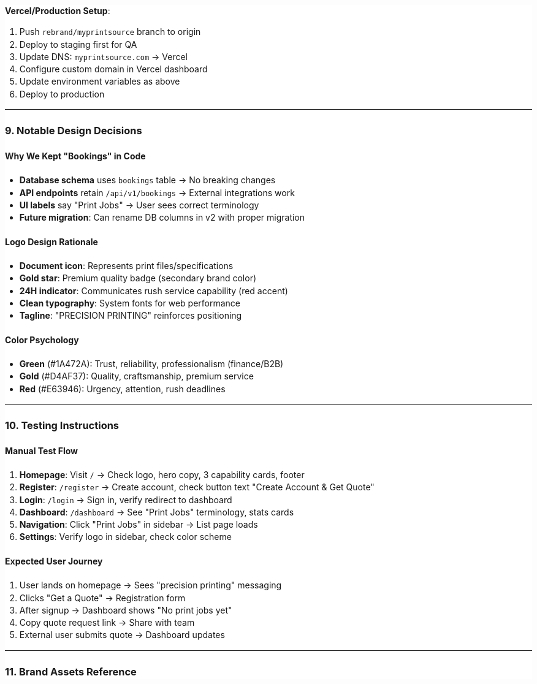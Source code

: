 **Vercel/Production Setup**:
1. Push `rebrand/myprintsource` branch to origin
2. Deploy to staging first for QA
3. Update DNS: `myprintsource.com` → Vercel
4. Configure custom domain in Vercel dashboard
5. Update environment variables as above
6. Deploy to production

---

### 9. Notable Design Decisions

#### Why We Kept "Bookings" in Code
- **Database schema** uses `bookings` table → No breaking changes
- **API endpoints** retain `/api/v1/bookings` → External integrations work
- **UI labels** say "Print Jobs" → User sees correct terminology
- **Future migration**: Can rename DB columns in v2 with proper migration

#### Logo Design Rationale
- **Document icon**: Represents print files/specifications
- **Gold star**: Premium quality badge (secondary brand color)
- **24H indicator**: Communicates rush service capability (red accent)
- **Clean typography**: System fonts for web performance
- **Tagline**: "PRECISION PRINTING" reinforces positioning

#### Color Psychology
- **Green** (#1A472A): Trust, reliability, professionalism (finance/B2B)
- **Gold** (#D4AF37): Quality, craftsmanship, premium service
- **Red** (#E63946): Urgency, attention, rush deadlines

---

### 10. Testing Instructions

#### Manual Test Flow
1. **Homepage**: Visit `/` → Check logo, hero copy, 3 capability cards, footer
2. **Register**: `/register` → Create account, check button text "Create Account & Get Quote"
3. **Login**: `/login` → Sign in, verify redirect to dashboard
4. **Dashboard**: `/dashboard` → See "Print Jobs" terminology, stats cards
5. **Navigation**: Click "Print Jobs" in sidebar → List page loads
6. **Settings**: Verify logo in sidebar, check color scheme

#### Expected User Journey
1. User lands on homepage → Sees "precision printing" messaging
2. Clicks "Get a Quote" → Registration form
3. After signup → Dashboard shows "No print jobs yet"
4. Copy quote request link → Share with team
5. External user submits quote → Dashboard updates

---

### 11. Brand Assets Reference
